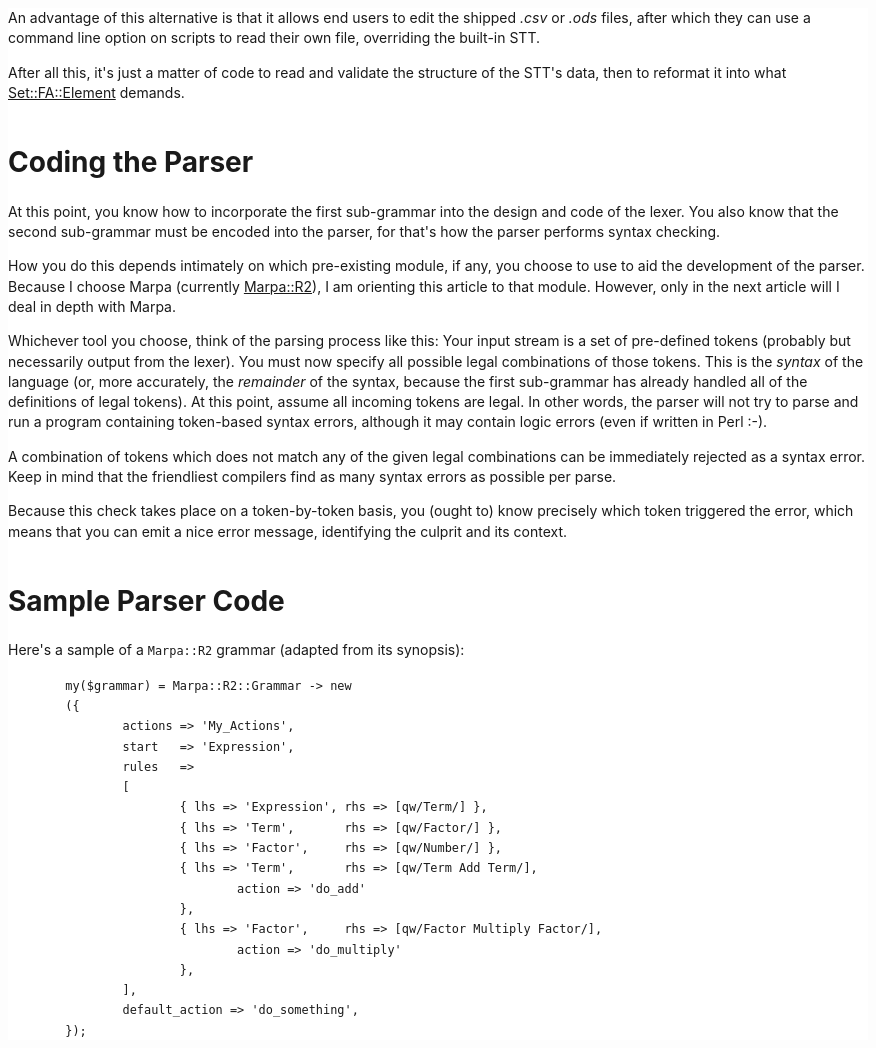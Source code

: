 An advantage of this alternative is that it allows end users to edit the
shipped *.csv* or *.ods* files, after which they can use a command line
option on scripts to read their own file, overriding the built-in STT.

After all this, it's just a matter of code to read and validate the
structure of the STT's data, then to reformat it into what
[Set::FA::Element](http://metacpan.org/module/Set::FA::Element) demands.

Coding the Parser
=================

At this point, you know how to incorporate the first sub-grammar into
the design and code of the lexer. You also know that the second
sub-grammar must be encoded into the parser, for that's how the parser
performs syntax checking.

How you do this depends intimately on which pre-existing module, if any,
you choose to use to aid the development of the parser. Because I choose
Marpa (currently [Marpa::R2](http://metacpan.org/module/Marpa::R2)), I
am orienting this article to that module. However, only in the next
article will I deal in depth with Marpa.

Whichever tool you choose, think of the parsing process like this: Your
input stream is a set of pre-defined tokens (probably but necessarily
output from the lexer). You must now specify all possible legal
combinations of those tokens. This is the *syntax* of the language (or,
more accurately, the *remainder* of the syntax, because the first
sub-grammar has already handled all of the definitions of legal tokens).
At this point, assume all incoming tokens are legal. In other words, the
parser will not try to parse and run a program containing token-based
syntax errors, although it may contain logic errors (even if written in
Perl :-).

A combination of tokens which does not match any of the given legal
combinations can be immediately rejected as a syntax error. Keep in mind
that the friendliest compilers find as many syntax errors as possible
per parse.

Because this check takes place on a token-by-token basis, you (ought to)
know precisely which token triggered the error, which means that you can
emit a nice error message, identifying the culprit and its context.

Sample Parser Code
==================

Here's a sample of a `Marpa::R2` grammar (adapted from its synopsis):

            my($grammar) = Marpa::R2::Grammar -> new
            ({
                    actions => 'My_Actions',
                    start   => 'Expression',
                    rules   =>
                    [
                            { lhs => 'Expression', rhs => [qw/Term/] },
                            { lhs => 'Term',       rhs => [qw/Factor/] },
                            { lhs => 'Factor',     rhs => [qw/Number/] },
                            { lhs => 'Term',       rhs => [qw/Term Add Term/],
                                    action => 'do_add'
                            },
                            { lhs => 'Factor',     rhs => [qw/Factor Multiply Factor/],
                                    action => 'do_multiply'
                            },
                    ],
                    default_action => 'do_something',
            });
